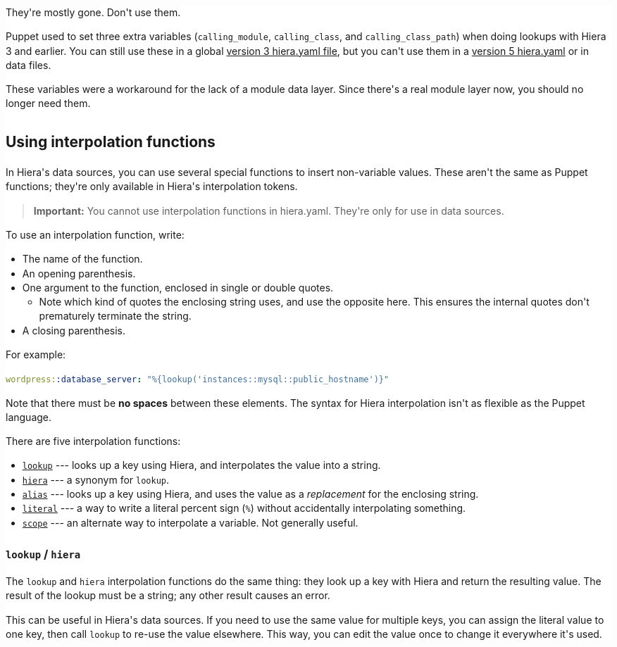 They're mostly gone. Don't use them.

Puppet used to set three extra variables (`calling_module`, `calling_class`, and `calling_class_path`) when doing lookups with Hiera 3 and earlier. You can still use these in a global [version 3 hiera.yaml file][v3], but you can't use them in a [version 5 hiera.yaml][v5] or in data files.

These variables were a workaround for the lack of a module data layer. Since there's a real module layer now, you should no longer need them.

## Using interpolation functions

[inpage_functions]: #using-interpolation-functions

In Hiera's data sources, you can use several special functions to insert non-variable values. These aren't the same as Puppet functions; they're only available in Hiera's interpolation tokens.

> **Important:** You cannot use interpolation functions in hiera.yaml. They're only for use in data sources.

To use an interpolation function, write:

* The name of the function.
* An opening parenthesis.
* One argument to the function, enclosed in single or double quotes.
    * Note which kind of quotes the enclosing string uses, and use the opposite here. This ensures the internal quotes don't prematurely terminate the string.
* A closing parenthesis.

For example:

``` yaml
wordpress::database_server: "%{lookup('instances::mysql::public_hostname')}"
```

Note that there must be **no spaces** between these elements. The syntax for Hiera interpolation isn't as flexible as the Puppet language.

There are five interpolation functions:

* [`lookup`][inpage_lookup] --- looks up a key using Hiera, and interpolates the value into a string.
* [`hiera`][inpage_lookup] --- a synonym for `lookup`.
* [`alias`][inpage_alias] --- looks up a key using Hiera, and uses the value as a _replacement_ for the enclosing string.
* [`literal`][inpage_literal] --- a way to write a literal percent sign (`%`) without accidentally interpolating something.
* [`scope`][inpage_scope] --- an alternate way to interpolate a variable. Not generally useful.

### `lookup` / `hiera`

[inpage_lookup]: #lookup--hiera

The `lookup` and `hiera` interpolation functions do the same thing: they look up a key with Hiera and return the resulting value. The result of the lookup must be a string; any other result causes an error.

This can be useful in Hiera's data sources. If you need to use the same value for multiple keys, you can assign the literal value to one key, then call `lookup` to re-use the value elsewhere. This way, you can edit the value once to change it everywhere it's used.


[interpolation_puppet]: ./lang_data_string.html#interpolation
[variables]: ./lang_variables.html
[hierarchy]: ./hiera_hierarchy.html
[hiera.yaml]: ./hiera_config_yaml_5.html
[facts]: ./lang_facts_and_builtin_vars.html
[data types]: ./lang_data.html
[subkey]: ./hiera_subkey.html
[facts_hash]: ./lang_facts_and_builtin_vars.html#the-factsfactname-hash
[trusted]: ./lang_facts_and_builtin_vars.html#trusted-facts
[server_facts]: ./lang_facts_and_builtin_vars.html#serverfacts-variable
[v3]: ./hiera_config_yaml_3.html
[v5]: ./hiera_config_yaml_5.html
[environment]: ./environments.html
[inpage_alias]: #alias
[inpage_literal]: #literal
[inpage_scope]: #scope